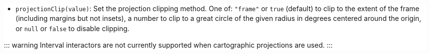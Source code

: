 - `projectionClip(value)`: Set the projection clipping method. One of: `"frame"` or `true` (default) to clip to the extent of the frame (including margins but not insets), a number to clip to a great circle of the given radius in degrees centered around the origin, or `null` or `false` to disable clipping.

::: warning
Interval interactors are not currently supported when cartographic projections are used.
:::
